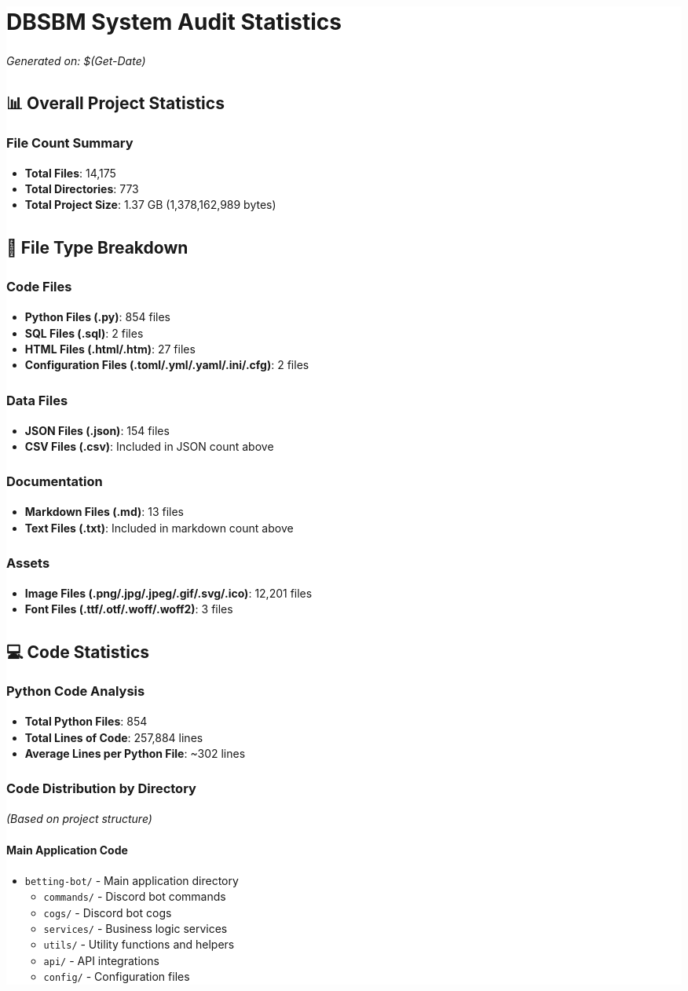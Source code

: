 # DBSBM System Audit Statistics
*Generated on: $(Get-Date)*

## 📊 Overall Project Statistics

### File Count Summary
- **Total Files**: 14,175
- **Total Directories**: 773
- **Total Project Size**: 1.37 GB (1,378,162,989 bytes)

## 📁 File Type Breakdown

### Code Files
- **Python Files (.py)**: 854 files
- **SQL Files (.sql)**: 2 files
- **HTML Files (.html/.htm)**: 27 files
- **Configuration Files (.toml/.yml/.yaml/.ini/.cfg)**: 2 files

### Data Files
- **JSON Files (.json)**: 154 files
- **CSV Files (.csv)**: Included in JSON count above

### Documentation
- **Markdown Files (.md)**: 13 files
- **Text Files (.txt)**: Included in markdown count above

### Assets
- **Image Files (.png/.jpg/.jpeg/.gif/.svg/.ico)**: 12,201 files
- **Font Files (.ttf/.otf/.woff/.woff2)**: 3 files

## 💻 Code Statistics

### Python Code Analysis
- **Total Python Files**: 854
- **Total Lines of Code**: 257,884 lines
- **Average Lines per Python File**: ~302 lines

### Code Distribution by Directory
*(Based on project structure)*

#### Main Application Code
- `betting-bot/` - Main application directory
  - `commands/` - Discord bot commands
  - `cogs/` - Discord bot cogs
  - `services/` - Business logic services
  - `utils/` - Utility functions and helpers
  - `api/` - API integrations
  - `config/` - Configuration files
